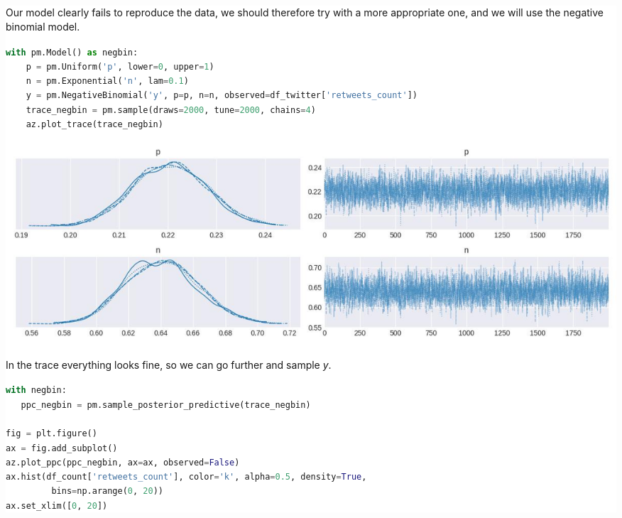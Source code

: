 Our model clearly fails to reproduce the data, we should therefore try with a more appropriate one,
and we will use the negative binomial model.

```python
with pm.Model() as negbin:
    p = pm.Uniform('p', lower=0, upper=1)
    n = pm.Exponential('n', lam=0.1)
    y = pm.NegativeBinomial('y', p=p, n=n, observed=df_twitter['retweets_count'])
    trace_negbin = pm.sample(draws=2000, tune=2000, chains=4)
    az.plot_trace(trace_negbin)
```

![Hurricanes ppc](/docs/assets/images/count_data/negbin_trace.jpg)

In the trace everything looks fine, so we can go further and sample $y$.


```python
with negbin:
   ppc_negbin = pm.sample_posterior_predictive(trace_negbin)

fig = plt.figure()
ax = fig.add_subplot()
az.plot_ppc(ppc_negbin, ax=ax, observed=False)
ax.hist(df_count['retweets_count'], color='k', alpha=0.5, density=True,
         bins=np.arange(0, 20))
ax.set_xlim([0, 20])
```


[^1]: The negative binomial can be also seen as the posterior predictive distribution of a Poisson likelihood with a Gamma prior, the mathematical derivation can be found [here](https://gregorygundersen.com/blog/2019/09/16/poisson-gamma-nb/)